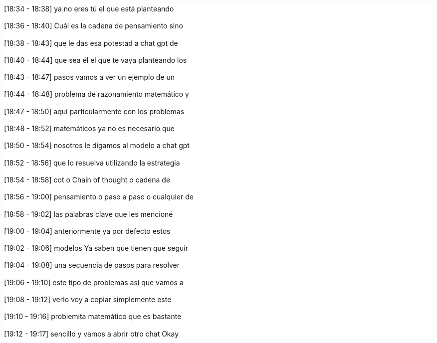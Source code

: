 [18:34 - 18:38]
ya no eres tú el que está planteando

[18:36 - 18:40]
Cuál es la cadena de pensamiento sino

[18:38 - 18:43]
que le das esa potestad a chat gpt de

[18:40 - 18:44]
que sea él el que te vaya planteando los

[18:43 - 18:47]
pasos vamos a ver un ejemplo de un

[18:44 - 18:48]
problema de razonamiento matemático y

[18:47 - 18:50]
aquí particularmente con los problemas

[18:48 - 18:52]
matemáticos ya no es necesario que

[18:50 - 18:54]
nosotros le digamos al modelo a chat gpt

[18:52 - 18:56]
que lo resuelva utilizando la estrategia

[18:54 - 18:58]
cot o Chain of thought o cadena de

[18:56 - 19:00]
pensamiento o paso a paso o cualquier de

[18:58 - 19:02]
las palabras clave que les mencioné

[19:00 - 19:04]
anteriormente ya por defecto estos

[19:02 - 19:06]
modelos Ya saben que tienen que seguir

[19:04 - 19:08]
una secuencia de pasos para resolver

[19:06 - 19:10]
este tipo de problemas así que vamos a

[19:08 - 19:12]
verlo voy a copiar simplemente este

[19:10 - 19:16]
problemita matemático que es bastante

[19:12 - 19:17]
sencillo y vamos a abrir otro chat Okay
